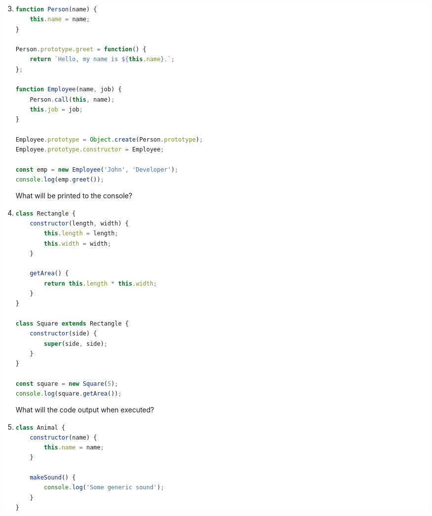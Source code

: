3. ```javascript
   function Person(name) {
       this.name = name;
   }
   
   Person.prototype.greet = function() {
       return `Hello, my name is ${this.name}.`;
   };
   
   function Employee(name, job) {
       Person.call(this, name);
       this.job = job;
   }
   
   Employee.prototype = Object.create(Person.prototype);
   Employee.prototype.constructor = Employee;
   
   const emp = new Employee('John', 'Developer');
   console.log(emp.greet());
   ```
   What will be printed to the console?

4. ```javascript
   class Rectangle {
       constructor(length, width) {
           this.length = length;
           this.width = width;
       }
   
       getArea() {
           return this.length * this.width;
       }
   }
   
   class Square extends Rectangle {
       constructor(side) {
           super(side, side);
       }
   }
   
   const square = new Square(5);
   console.log(square.getArea());
   ```
   What will the code output when executed?

5. ```javascript
   class Animal {
       constructor(name) {
           this.name = name;
       }
   
       makeSound() {
           console.log('Some generic sound');
       }
   }
   